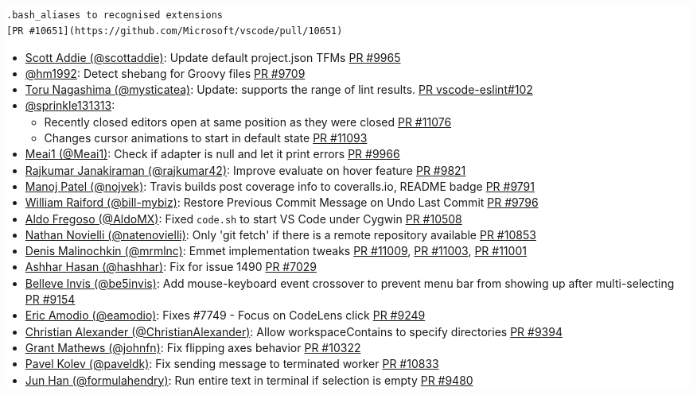     .bash_aliases to recognised extensions
    [PR #10651](https://github.com/Microsoft/vscode/pull/10651)
-   [Scott Addie (@scottaddie)](https://github.com/scottaddie): Update default
    project.json TFMs [PR #9965](https://github.com/Microsoft/vscode/pull/9965)
-   [@hm1992](https://github.com/hm1992): Detect shebang for Groovy files
    [PR #9709](https://github.com/Microsoft/vscode/pull/9709)
-   [Toru Nagashima (@mysticatea)](https://github.com/mysticatea): Update:
    supports the range of lint results.
    [PR vscode-eslint#102](https://github.com/Microsoft/vscode-eslint/pull/102)
-   [@sprinkle131313](https://github.com/sprinkle131313):
    -   Recently closed editors open at same position as they were closed
        [PR #11076](https://github.com/Microsoft/vscode/pull/11076)
    -   Changes cursor animations to start in default state
        [PR #11093](https://github.com/Microsoft/vscode/pull/11093)
-   [Meai1 (@Meai1)](https://github.com/Meai1): Check if adapter is null and let
    it print errors [PR #9966](https://github.com/Microsoft/vscode/pull/9966)
-   [Rajkumar Janakiraman (@rajkumar42)](https://github.com/rajkumar42): Improve
    evaluate on hover feature
    [PR #9821](https://github.com/Microsoft/vscode/pull/9821)
-   [Manoj Patel (@nojvek)](https://github.com/nojvek): Travis builds post
    coverage info to coveralls.io, README badge
    [PR #9791](https://github.com/Microsoft/vscode/pull/9791)
-   [William Raiford (@bill-mybiz)](https://github.com/bill-mybiz): Restore
    Previous Commit Message on Undo Last Commit
    [PR #9796](https://github.com/Microsoft/vscode/pull/9796)
-   [Aldo Fregoso (@AldoMX)](https://github.com/AldoMX): Fixed `code.sh` to
    start VS Code under Cygwin
    [PR #10508](https://github.com/Microsoft/vscode/pull/10508)
-   [Nathan Novielli (@natenovielli)](https://github.com/natenovielli): Only
    'git fetch' if there is a remote repository available
    [PR #10853](https://github.com/Microsoft/vscode/pull/10853)
-   [Denis Malinochkin (@mrmlnc)](https://github.com/mrmlnc): Emmet
    implementation tweaks
    [PR #11009](https://github.com/Microsoft/vscode/pull/11009),
    [PR #11003](https://github.com/Microsoft/vscode/pull/11003),
    [PR #11001](https://github.com/Microsoft/vscode/pull/11001)
-   [Ashhar Hasan (@hashhar)](https://github.com/hashhar): Fix for issue 1490
    [PR #7029](https://github.com/Microsoft/vscode/pull/7029)
-   [Belleve Invis (@be5invis)](https://github.com/be5invis): Add mouse-keyboard
    event crossover to prevent menu bar from showing up after multi-selecting
    [PR #9154](https://github.com/Microsoft/vscode/pull/9154)
-   [Eric Amodio (@eamodio)](https://github.com/eamodio): Fixes #7749 - Focus on
    CodeLens click [PR #9249](https://github.com/Microsoft/vscode/pull/9249)
-   [Christian Alexander (@ChristianAlexander)](https://github.com/ChristianAlexander):
    Allow workspaceContains to specify directories
    [PR #9394](https://github.com/Microsoft/vscode/pull/9394)
-   [Grant Mathews (@johnfn)](https://github.com/johnfn): Fix flipping axes
    behavior [PR #10322](https://github.com/Microsoft/vscode/pull/10322)
-   [Pavel Kolev (@paveldk)](https://github.com/paveldk): Fix sending message to
    terminated worker
    [PR #10833](https://github.com/Microsoft/vscode/pull/10833)
-   [Jun Han (@formulahendry)](https://github.com/formulahendry): Run entire
    text in terminal if selection is empty
    [PR #9480](https://github.com/Microsoft/vscode/pull/9480)



<a id="scroll-to-top" role="button" aria-label="scroll to top" href="#"><span class="icon"></span></a>

<link rel="stylesheet" type="text/css" href="css/inproduct_releasenotes.css"/>
